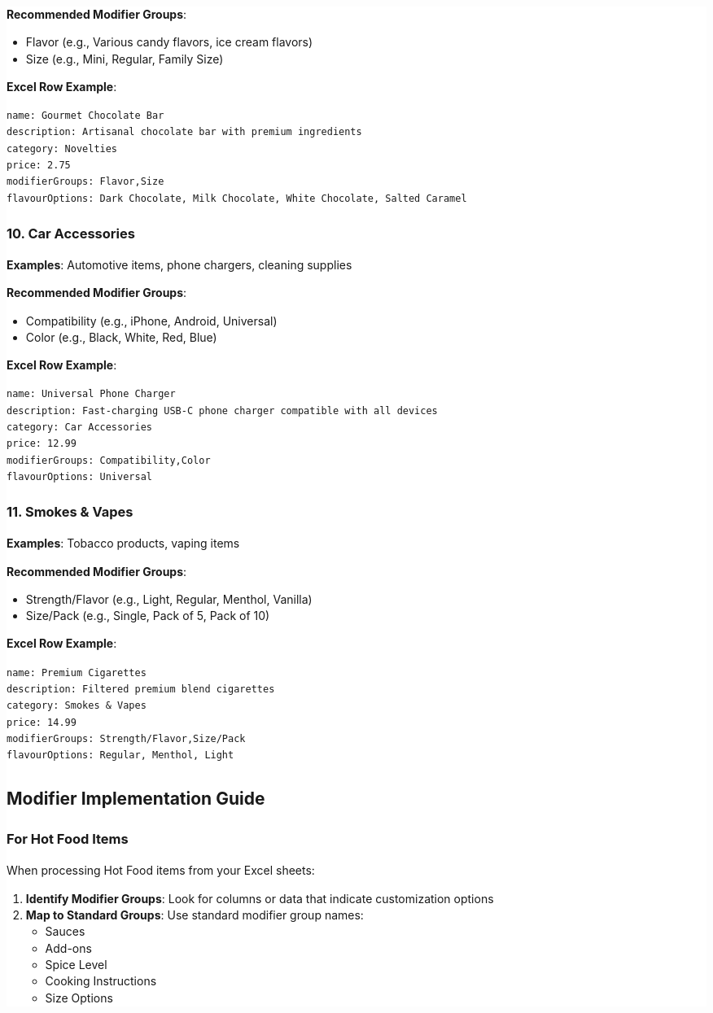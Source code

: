 **Recommended Modifier Groups**:
- Flavor (e.g., Various candy flavors, ice cream flavors)
- Size (e.g., Mini, Regular, Family Size)

**Excel Row Example**:
```
name: Gourmet Chocolate Bar
description: Artisanal chocolate bar with premium ingredients
category: Novelties
price: 2.75
modifierGroups: Flavor,Size
flavourOptions: Dark Chocolate, Milk Chocolate, White Chocolate, Salted Caramel
```

### 10. Car Accessories
**Examples**: Automotive items, phone chargers, cleaning supplies

**Recommended Modifier Groups**:
- Compatibility (e.g., iPhone, Android, Universal)
- Color (e.g., Black, White, Red, Blue)

**Excel Row Example**:
```
name: Universal Phone Charger
description: Fast-charging USB-C phone charger compatible with all devices
category: Car Accessories
price: 12.99
modifierGroups: Compatibility,Color
flavourOptions: Universal
```

### 11. Smokes & Vapes
**Examples**: Tobacco products, vaping items

**Recommended Modifier Groups**:
- Strength/Flavor (e.g., Light, Regular, Menthol, Vanilla)
- Size/Pack (e.g., Single, Pack of 5, Pack of 10)

**Excel Row Example**:
```
name: Premium Cigarettes
description: Filtered premium blend cigarettes
category: Smokes & Vapes
price: 14.99
modifierGroups: Strength/Flavor,Size/Pack
flavourOptions: Regular, Menthol, Light
```

## Modifier Implementation Guide

### For Hot Food Items
When processing Hot Food items from your Excel sheets:

1. **Identify Modifier Groups**: Look for columns or data that indicate customization options
2. **Map to Standard Groups**: Use standard modifier group names:
   - Sauces
   - Add-ons
   - Spice Level
   - Cooking Instructions
   - Size Options
